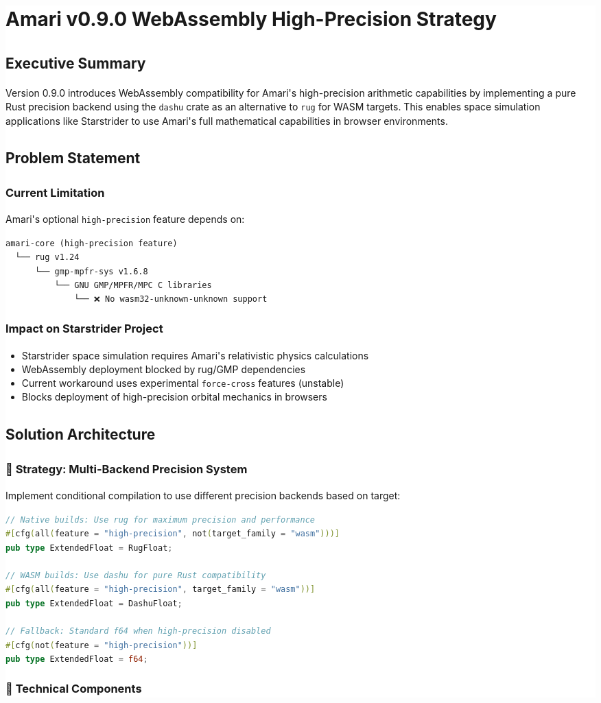 # Amari v0.9.0 WebAssembly High-Precision Strategy

## Executive Summary

Version 0.9.0 introduces WebAssembly compatibility for Amari's high-precision arithmetic capabilities by implementing a pure Rust precision backend using the `dashu` crate as an alternative to `rug` for WASM targets. This enables space simulation applications like Starstrider to use Amari's full mathematical capabilities in browser environments.

## Problem Statement

### Current Limitation
Amari's optional `high-precision` feature depends on:
```
amari-core (high-precision feature)
  └── rug v1.24
      └── gmp-mpfr-sys v1.6.8
          └── GNU GMP/MPFR/MPC C libraries
              └── ❌ No wasm32-unknown-unknown support
```

### Impact on Starstrider Project
- Starstrider space simulation requires Amari's relativistic physics calculations
- WebAssembly deployment blocked by rug/GMP dependencies
- Current workaround uses experimental `force-cross` features (unstable)
- Blocks deployment of high-precision orbital mechanics in browsers

## Solution Architecture

### 🎯 **Strategy: Multi-Backend Precision System**

Implement conditional compilation to use different precision backends based on target:

```rust
// Native builds: Use rug for maximum precision and performance
#[cfg(all(feature = "high-precision", not(target_family = "wasm")))]
pub type ExtendedFloat = RugFloat;

// WASM builds: Use dashu for pure Rust compatibility
#[cfg(all(feature = "high-precision", target_family = "wasm"))]
pub type ExtendedFloat = DashuFloat;

// Fallback: Standard f64 when high-precision disabled
#[cfg(not(feature = "high-precision"))]
pub type ExtendedFloat = f64;
```

### 🔧 **Technical Components**
